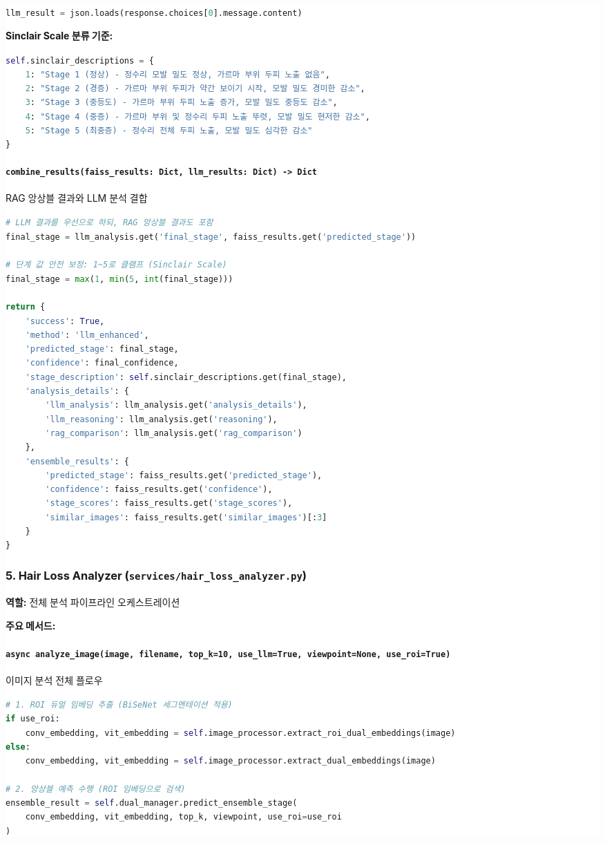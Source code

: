 ```python
llm_result = json.loads(response.choices[0].message.content)
```

**Sinclair Scale 분류 기준:**
```python
self.sinclair_descriptions = {
    1: "Stage 1 (정상) - 정수리 모발 밀도 정상, 가르마 부위 두피 노출 없음",
    2: "Stage 2 (경증) - 가르마 부위 두피가 약간 보이기 시작, 모발 밀도 경미한 감소",
    3: "Stage 3 (중등도) - 가르마 부위 두피 노출 증가, 모발 밀도 중등도 감소",
    4: "Stage 4 (중증) - 가르마 부위 및 정수리 두피 노출 뚜렷, 모발 밀도 현저한 감소",
    5: "Stage 5 (최중증) - 정수리 전체 두피 노출, 모발 밀도 심각한 감소"
}
```

#### `combine_results(faiss_results: Dict, llm_results: Dict) -> Dict`
RAG 앙상블 결과와 LLM 분석 결합
```python
# LLM 결과를 우선으로 하되, RAG 앙상블 결과도 포함
final_stage = llm_analysis.get('final_stage', faiss_results.get('predicted_stage'))

# 단계 값 안전 보정: 1~5로 클램프 (Sinclair Scale)
final_stage = max(1, min(5, int(final_stage)))

return {
    'success': True,
    'method': 'llm_enhanced',
    'predicted_stage': final_stage,
    'confidence': final_confidence,
    'stage_description': self.sinclair_descriptions.get(final_stage),
    'analysis_details': {
        'llm_analysis': llm_analysis.get('analysis_details'),
        'llm_reasoning': llm_analysis.get('reasoning'),
        'rag_comparison': llm_analysis.get('rag_comparison')
    },
    'ensemble_results': {
        'predicted_stage': faiss_results.get('predicted_stage'),
        'confidence': faiss_results.get('confidence'),
        'stage_scores': faiss_results.get('stage_scores'),
        'similar_images': faiss_results.get('similar_images')[:3]
    }
}
```

### 5. Hair Loss Analyzer (`services/hair_loss_analyzer.py`)

**역할:** 전체 분석 파이프라인 오케스트레이션

**주요 메서드:**

#### `async analyze_image(image, filename, top_k=10, use_llm=True, viewpoint=None, use_roi=True)`
이미지 분석 전체 플로우
```python
# 1. ROI 듀얼 임베딩 추출 (BiSeNet 세그멘테이션 적용)
if use_roi:
    conv_embedding, vit_embedding = self.image_processor.extract_roi_dual_embeddings(image)
else:
    conv_embedding, vit_embedding = self.image_processor.extract_dual_embeddings(image)

# 2. 앙상블 예측 수행 (ROI 임베딩으로 검색)
ensemble_result = self.dual_manager.predict_ensemble_stage(
    conv_embedding, vit_embedding, top_k, viewpoint, use_roi=use_roi
)
```